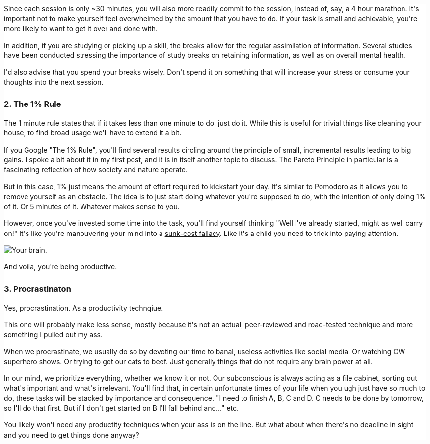 Since each session is only ~30 minutes, you will also more readily commit to the session, instead of, say, a 4 hour marathon. It's important not to make yourself feel overwhelmed by the amount that you have to do. If your task is small and achievable, you're more likely to want to get it over and done with.

In addition, if you are studying or picking up a skill, the breaks allow for the regular assimilation of information. [Several studies](https://www.onlineschools.org/science-of-study-breaks/) have been conducted stressing the importance of study breaks on retaining information, as well as on overall mental health.

I'd also advise that you spend your breaks wisely. Don't spend it on something that will increase your stress or consume your thoughts into the next session. 

### 2. The 1% Rule

The 1 minute rule states that if it takes less than one minute to do, just do it. While this is useful for trivial things like cleaning your house, to find broad usage we'll have to extend it a bit. 

If you Google "The 1% Rule", you'll find several results circling around the principle of small, incremental results leading to big gains. I spoke a bit about it in my [first](https://mvparker.co.za/goals) post, and it is in itself another topic to discuss. The Pareto Principle in particular is a fascinating reflection of how society and nature operate.

But in this case, 1% just means the amount of effort required to kickstart your day. It's similar to Pomodoro as it allows you to remove yourself as an obstacle. The idea is to just start doing whatever you're supposed to do, with the intention of only doing 1% of it. Or 5 minutes of it. Whatever makes sense to you.

However, once you've invested some time into the task, you'll find yourself thinking "Well I've already started, might as well carry on!" It's like you're manouvering your mind into a [sunk-cost fallacy](https://www.behavioraleconomics.com/resources/mini-encyclopedia-of-be/sunk-cost-fallacy/). Like it's a child you need to trick into paying attention.

![Your brain.](https://encrypted-tbn0.gstatic.com/images?q=tbn%3AANd9GcRiJ9rp4ldRkGojAgc7YMkEB6JIxxUqAe5Fe5hCEpzaVaH8s-91&usqp=CAU)

And voila, you're being productive.

### 3. Procrastinaton

Yes, procrastination. As a productivity technqiue.

This one will probably make less sense, mostly because it's not an actual, peer-reviewed and road-tested technique and more something I pulled out my ass.

When we procrastinate, we usually do so by devoting our time to banal, useless activities like social media. Or watching CW superhero shows. Or trying to get our cats to beef. Just generally things that do not require any brain power at all. 

In our mind, we prioritize everything, whether we know it or not. Our subconscious is always acting as a file cabinet, sorting out what's important and what's irrelevant. You'll find that, in certain unfortunate times of your life when you ugh just have so much to do, these tasks will be stacked by importance and consequence. "I need to finish A, B, C and D. C needs to be done by tomorrow, so I'll do that first. But if I don't get started on B I'll fall behind and..." etc. 

You likely won't need any productity techniques when your ass is on the line. But what about when there's no deadline in sight and you need to get things done anyway?
